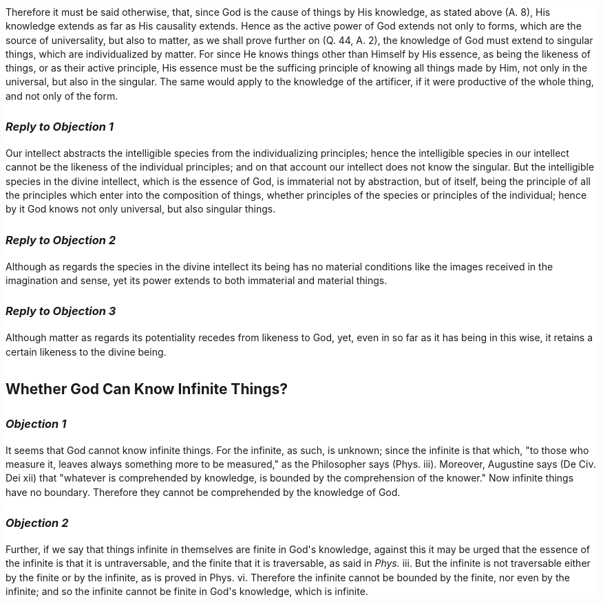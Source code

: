 Therefore it must be said otherwise, that, since God is the cause of
things by His knowledge, as stated above (A. 8), His knowledge
extends as far as His causality extends. Hence as the active power of
God extends not only to forms, which are the source of universality,
but also to matter, as we shall prove further on (Q. 44, A. 2), the
knowledge of God must extend to singular things, which are
individualized by matter. For since He knows things other than
Himself by His essence, as being the likeness of things, or as their
active principle, His essence must be the sufficing principle of
knowing all things made by Him, not only in the universal, but also in
the singular. The same would apply to the knowledge of the artificer,
if it were productive of the whole thing, and not only of the form.

### *Reply to Objection 1*
Our intellect abstracts the intelligible species from
the individualizing principles; hence the intelligible species in our
intellect cannot be the likeness of the individual principles; and on
that account our intellect does not know the singular. But the
intelligible species in the divine intellect, which is the essence of
God, is immaterial not by abstraction, but of itself, being the
principle of all the principles which enter into the composition of
things, whether principles of the species or principles of the
individual; hence by it God knows not only universal, but also
singular things.

### *Reply to Objection 2*
Although as regards the species in the divine intellect
its being has no material conditions like the images received in the
imagination and sense, yet its power extends to both immaterial and
material things.

### *Reply to Objection 3*
Although matter as regards its potentiality recedes
from likeness to God, yet, even in so far as it has being in this
wise, it retains a certain likeness to the divine being.

## Whether God Can Know Infinite Things?

### *Objection 1*
It seems that God cannot know infinite things. For the
infinite, as such, is unknown; since the infinite is that which, "to
those who measure it, leaves always something more to be measured,"
as the Philosopher says (Phys. iii). Moreover, Augustine says (De
Civ. Dei xii) that "whatever is comprehended by knowledge, is bounded
by the comprehension of the knower." Now infinite things have no
boundary. Therefore they cannot be comprehended by the knowledge of
God.

### *Objection 2*
Further, if we say that things infinite in themselves are
finite in God's knowledge, against this it may be urged that the
essence of the infinite is that it is untraversable, and the finite
that it is traversable, as said in _Phys._ iii. But the infinite is
not traversable either by the finite or by the infinite, as is proved
in Phys. vi. Therefore the infinite cannot be bounded by the finite,
nor even by the infinite; and so the infinite cannot be finite in
God's knowledge, which is infinite.
